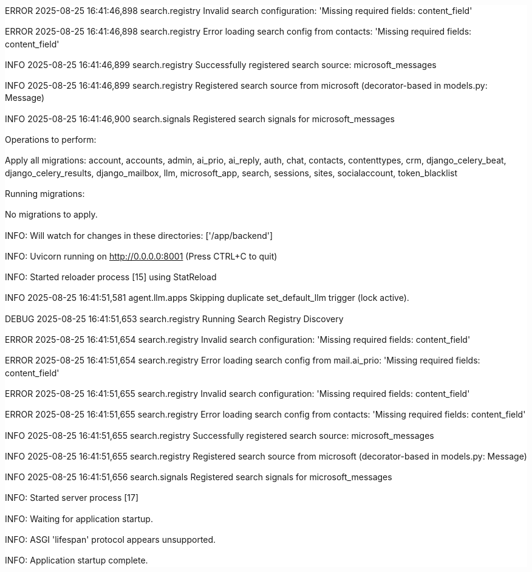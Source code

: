ERROR 2025-08-25 16:41:46,898 search.registry Invalid search configuration: 'Missing required fields: content_field'

ERROR 2025-08-25 16:41:46,898 search.registry Error loading search config from contacts: 'Missing required fields: content_field'

INFO 2025-08-25 16:41:46,899 search.registry Successfully registered search source: microsoft_messages

INFO 2025-08-25 16:41:46,899 search.registry Registered search source from microsoft (decorator-based in models.py: Message)

INFO 2025-08-25 16:41:46,900 search.signals Registered search signals for microsoft_messages

Operations to perform:

  Apply all migrations: account, accounts, admin, ai_prio, ai_reply, auth, chat, contacts, contenttypes, crm, django_celery_beat, django_celery_results, django_mailbox, llm, microsoft_app, search, sessions, sites, socialaccount, token_blacklist

Running migrations:

  No migrations to apply.

INFO:     Will watch for changes in these directories: ['/app/backend']

INFO:     Uvicorn running on http://0.0.0.0:8001⁠ (Press CTRL+C to quit)

INFO:     Started reloader process [15] using StatReload

INFO 2025-08-25 16:41:51,581 agent.llm.apps Skipping duplicate set_default_llm trigger (lock active).

DEBUG 2025-08-25 16:41:51,653 search.registry Running Search Registry Discovery

ERROR 2025-08-25 16:41:51,654 search.registry Invalid search configuration: 'Missing required fields: content_field'

ERROR 2025-08-25 16:41:51,654 search.registry Error loading search config from mail.ai_prio: 'Missing required fields: content_field'

ERROR 2025-08-25 16:41:51,655 search.registry Invalid search configuration: 'Missing required fields: content_field'

ERROR 2025-08-25 16:41:51,655 search.registry Error loading search config from contacts: 'Missing required fields: content_field'

INFO 2025-08-25 16:41:51,655 search.registry Successfully registered search source: microsoft_messages

INFO 2025-08-25 16:41:51,655 search.registry Registered search source from microsoft (decorator-based in models.py: Message)

INFO 2025-08-25 16:41:51,656 search.signals Registered search signals for microsoft_messages

INFO:     Started server process [17]

INFO:     Waiting for application startup.

INFO:     ASGI 'lifespan' protocol appears unsupported.

INFO:     Application startup complete.
